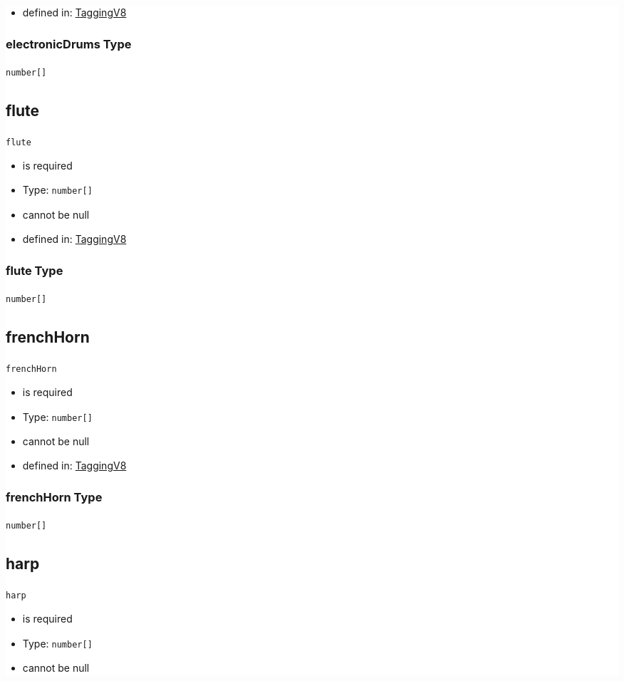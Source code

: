 * defined in: [TaggingV8](taggingv8-defs-instrumentsegmentsv1-properties-electronicdrums.md "https://github.com/cyanite-ai/aws-marketplace/blob/main/audio_analyzer/schemes/marketplace_v1/schema/TaggingV8.schema.json#/$defs/InstrumentSegmentsV1/properties/electronicDrums")

### electronicDrums Type

`number[]`

## flute



`flute`

* is required

* Type: `number[]`

* cannot be null

* defined in: [TaggingV8](taggingv8-defs-instrumentsegmentsv1-properties-flute.md "https://github.com/cyanite-ai/aws-marketplace/blob/main/audio_analyzer/schemes/marketplace_v1/schema/TaggingV8.schema.json#/$defs/InstrumentSegmentsV1/properties/flute")

### flute Type

`number[]`

## frenchHorn



`frenchHorn`

* is required

* Type: `number[]`

* cannot be null

* defined in: [TaggingV8](taggingv8-defs-instrumentsegmentsv1-properties-frenchhorn.md "https://github.com/cyanite-ai/aws-marketplace/blob/main/audio_analyzer/schemes/marketplace_v1/schema/TaggingV8.schema.json#/$defs/InstrumentSegmentsV1/properties/frenchHorn")

### frenchHorn Type

`number[]`

## harp



`harp`

* is required

* Type: `number[]`

* cannot be null
